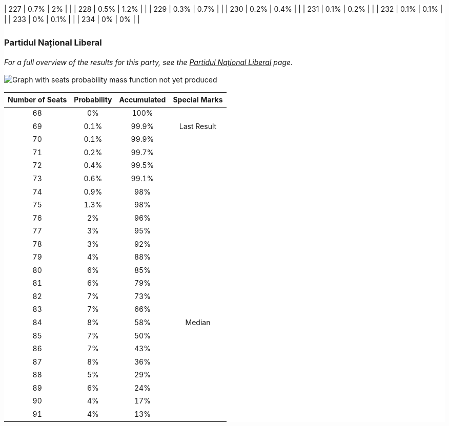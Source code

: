 | 227 | 0.7% | 2% |  |
| 228 | 0.5% | 1.2% |  |
| 229 | 0.3% | 0.7% |  |
| 230 | 0.2% | 0.4% |  |
| 231 | 0.1% | 0.2% |  |
| 232 | 0.1% | 0.1% |  |
| 233 | 0% | 0.1% |  |
| 234 | 0% | 0% |  |

### Partidul Național Liberal

*For a full overview of the results for this party, see the [Partidul Național Liberal](party-partidulnaționalliberal.html) page.*

![Graph with seats probability mass function not yet produced](2017-10-05-Sociopol-seats-pmf-partidulnaționalliberal.png "Seats Probability Mass Function")

| Number of Seats | Probability | Accumulated | Special Marks |
|:---------------:|:-----------:|:-----------:|:-------------:|
| 68 | 0% | 100% |  |
| 69 | 0.1% | 99.9% | Last Result |
| 70 | 0.1% | 99.9% |  |
| 71 | 0.2% | 99.7% |  |
| 72 | 0.4% | 99.5% |  |
| 73 | 0.6% | 99.1% |  |
| 74 | 0.9% | 98% |  |
| 75 | 1.3% | 98% |  |
| 76 | 2% | 96% |  |
| 77 | 3% | 95% |  |
| 78 | 3% | 92% |  |
| 79 | 4% | 88% |  |
| 80 | 6% | 85% |  |
| 81 | 6% | 79% |  |
| 82 | 7% | 73% |  |
| 83 | 7% | 66% |  |
| 84 | 8% | 58% | Median |
| 85 | 7% | 50% |  |
| 86 | 7% | 43% |  |
| 87 | 8% | 36% |  |
| 88 | 5% | 29% |  |
| 89 | 6% | 24% |  |
| 90 | 4% | 17% |  |
| 91 | 4% | 13% |  |